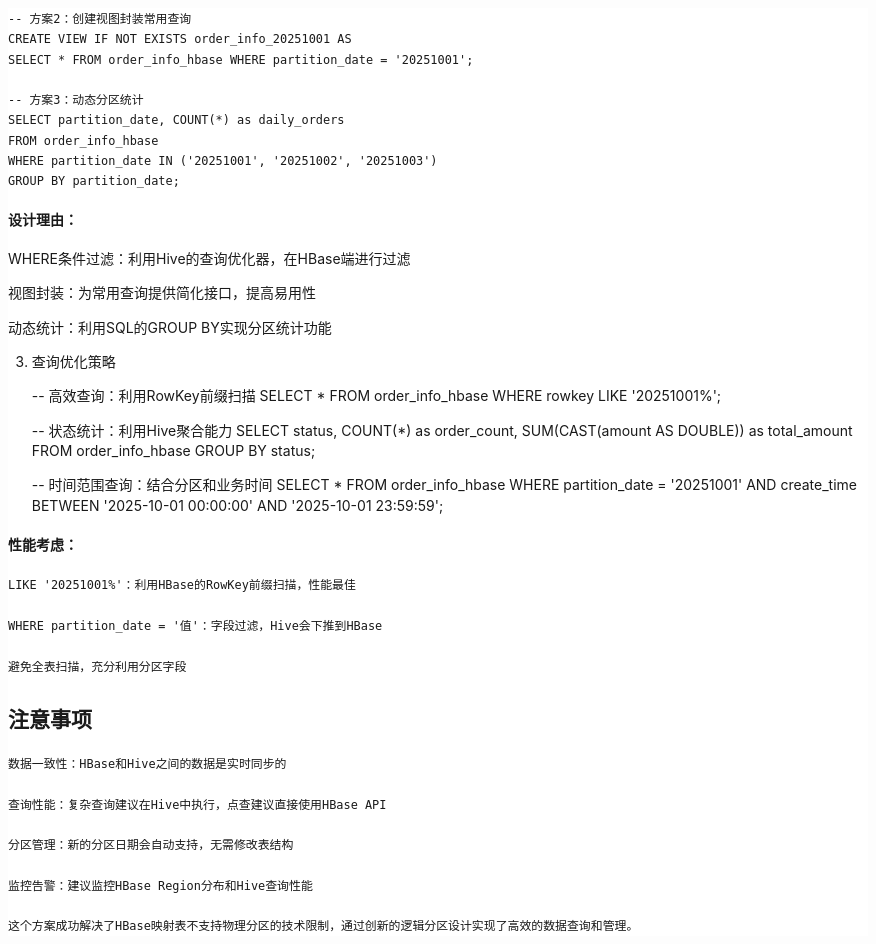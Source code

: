     -- 方案2：创建视图封装常用查询
    CREATE VIEW IF NOT EXISTS order_info_20251001 AS
    SELECT * FROM order_info_hbase WHERE partition_date = '20251001';
    
    -- 方案3：动态分区统计
    SELECT partition_date, COUNT(*) as daily_orders
    FROM order_info_hbase
    WHERE partition_date IN ('20251001', '20251002', '20251003')
    GROUP BY partition_date;


#### 设计理由：

WHERE条件过滤：利用Hive的查询优化器，在HBase端进行过滤

视图封装：为常用查询提供简化接口，提高易用性

动态统计：利用SQL的GROUP BY实现分区统计功能

3. 查询优化策略


    -- 高效查询：利用RowKey前缀扫描
    SELECT * FROM order_info_hbase
    WHERE rowkey LIKE '20251001%';
    
    -- 状态统计：利用Hive聚合能力
    SELECT status, COUNT(*) as order_count, SUM(CAST(amount AS DOUBLE)) as total_amount
    FROM order_info_hbase
    GROUP BY status;
    
    -- 时间范围查询：结合分区和业务时间
    SELECT * FROM order_info_hbase
    WHERE partition_date = '20251001'
    AND create_time BETWEEN '2025-10-01 00:00:00' AND '2025-10-01 23:59:59';


#### 性能考虑：

    LIKE '20251001%'：利用HBase的RowKey前缀扫描，性能最佳
    
    WHERE partition_date = '值'：字段过滤，Hive会下推到HBase
    
    避免全表扫描，充分利用分区字段


## 注意事项

    数据一致性：HBase和Hive之间的数据是实时同步的
    
    查询性能：复杂查询建议在Hive中执行，点查建议直接使用HBase API
    
    分区管理：新的分区日期会自动支持，无需修改表结构
    
    监控告警：建议监控HBase Region分布和Hive查询性能
    
    这个方案成功解决了HBase映射表不支持物理分区的技术限制，通过创新的逻辑分区设计实现了高效的数据查询和管理。



